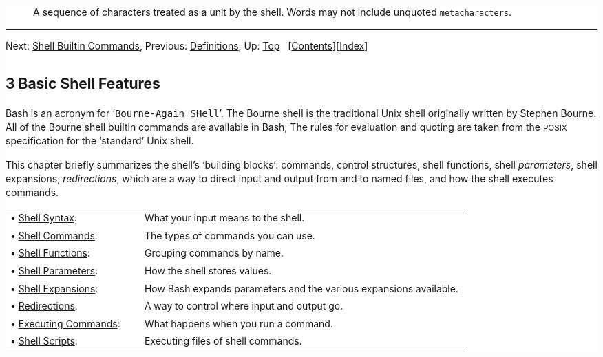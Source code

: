 <dd><a name="index-word"></a>
<p>A sequence of characters treated as a unit by the shell.
Words may not include unquoted <code>metacharacters</code>.
</p></dd>
</dl>

<hr>
<a name="Basic-Shell-Features"></a>
<div class="header">
<p>
Next: <a href="#Shell-Builtin-Commands" accesskey="n" rel="next">Shell Builtin Commands</a>, Previous: <a href="#Definitions" accesskey="p" rel="prev">Definitions</a>, Up: <a href="#Top" accesskey="u" rel="up">Top</a> &nbsp; [<a href="#SEC_Contents" title="Table of contents" rel="contents">Contents</a>][<a href="#Indexes" title="Index" rel="index">Index</a>]</p>
</div>
<a name="Basic-Shell-Features-1"></a>
<h2 class="chapter">3 Basic Shell Features</h2>
<a name="index-Bourne-shell"></a>

<p>Bash is an acronym for &lsquo;<samp>Bourne-Again SHell</samp>&rsquo;.
The Bourne shell is
the traditional Unix shell originally written by Stephen Bourne.
All of the Bourne shell builtin commands are available in Bash,
The rules for evaluation and quoting are taken from the <small>POSIX</small>
specification for the &lsquo;standard&rsquo; Unix shell.
</p>
<p>This chapter briefly summarizes the shell&rsquo;s &lsquo;building blocks&rsquo;:
commands, control structures, shell functions, shell <i>parameters</i>,
shell expansions,
<i>redirections</i>, which are a way to direct input and output from
and to named files, and how the shell executes commands.
</p>
<table class="menu" border="0" cellspacing="0">
<tr><td align="left" valign="top">&bull; <a href="#Shell-Syntax" accesskey="1">Shell Syntax</a>:</td><td>&nbsp;&nbsp;</td><td align="left" valign="top">What your input means to the shell.
</td></tr>
<tr><td align="left" valign="top">&bull; <a href="#Shell-Commands" accesskey="2">Shell Commands</a>:</td><td>&nbsp;&nbsp;</td><td align="left" valign="top">The types of commands you can use.
</td></tr>
<tr><td align="left" valign="top">&bull; <a href="#Shell-Functions" accesskey="3">Shell Functions</a>:</td><td>&nbsp;&nbsp;</td><td align="left" valign="top">Grouping commands by name.
</td></tr>
<tr><td align="left" valign="top">&bull; <a href="#Shell-Parameters" accesskey="4">Shell Parameters</a>:</td><td>&nbsp;&nbsp;</td><td align="left" valign="top">How the shell stores values.
</td></tr>
<tr><td align="left" valign="top">&bull; <a href="#Shell-Expansions" accesskey="5">Shell Expansions</a>:</td><td>&nbsp;&nbsp;</td><td align="left" valign="top">How Bash expands parameters and the various
				expansions available.
</td></tr>
<tr><td align="left" valign="top">&bull; <a href="#Redirections" accesskey="6">Redirections</a>:</td><td>&nbsp;&nbsp;</td><td align="left" valign="top">A way to control where input and output go.
</td></tr>
<tr><td align="left" valign="top">&bull; <a href="#Executing-Commands" accesskey="7">Executing Commands</a>:</td><td>&nbsp;&nbsp;</td><td align="left" valign="top">What happens when you run a command.
</td></tr>
<tr><td align="left" valign="top">&bull; <a href="#Shell-Scripts" accesskey="8">Shell Scripts</a>:</td><td>&nbsp;&nbsp;</td><td align="left" valign="top">Executing files of shell commands.
</td></tr>
</table>
